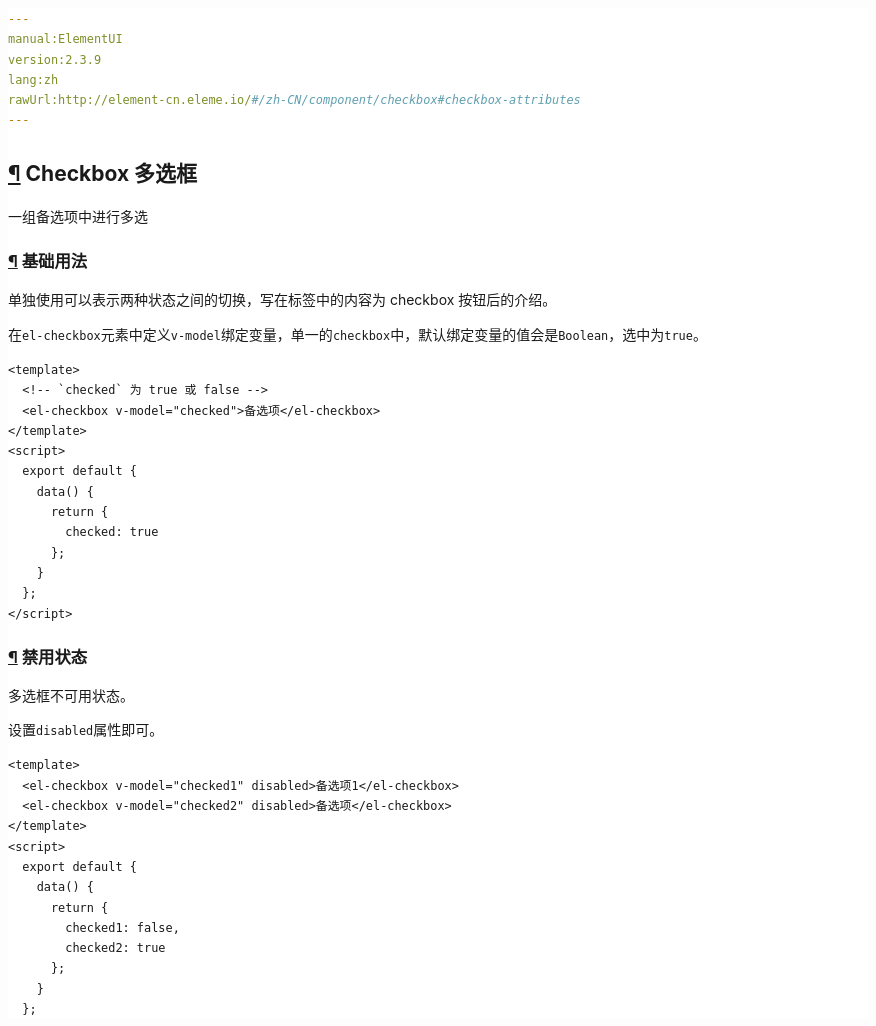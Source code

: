 ```yaml
---
manual:ElementUI
version:2.3.9
lang:zh
rawUrl:http://element-cn.eleme.io/#/zh-CN/component/checkbox#checkbox-attributes
---
```



## [¶](%2194 "") Checkbox 多选框<a name="checkbox-duo-xuan-kuang"></a>


一组备选项中进行多选


### [¶](%1938 "") 基础用法<a name="ji-chu-yong-fa"></a>


单独使用可以表示两种状态之间的切换，写在标签中的内容为 checkbox 按钮后的介绍。



在`el-checkbox`元素中定义`v-model`绑定变量，单一的`checkbox`中，默认绑定变量的值会是`Boolean`，选中为`true`。



```
<template>
  <!-- `checked` 为 true 或 false -->
  <el-checkbox v-model="checked">备选项</el-checkbox>
</template>
<script>
  export default {
    data() {
      return {
        checked: true
      };
    }
  };
</script>

```




### [¶](%1933 "") 禁用状态<a name="jin-yong-zhuang-tai"></a>


多选框不可用状态。



设置`disabled`属性即可。



```
<template>
  <el-checkbox v-model="checked1" disabled>备选项1</el-checkbox>
  <el-checkbox v-model="checked2" disabled>备选项</el-checkbox>
</template>
<script>
  export default {
    data() {
      return {
        checked1: false,
        checked2: true
      };
    }
  };
```